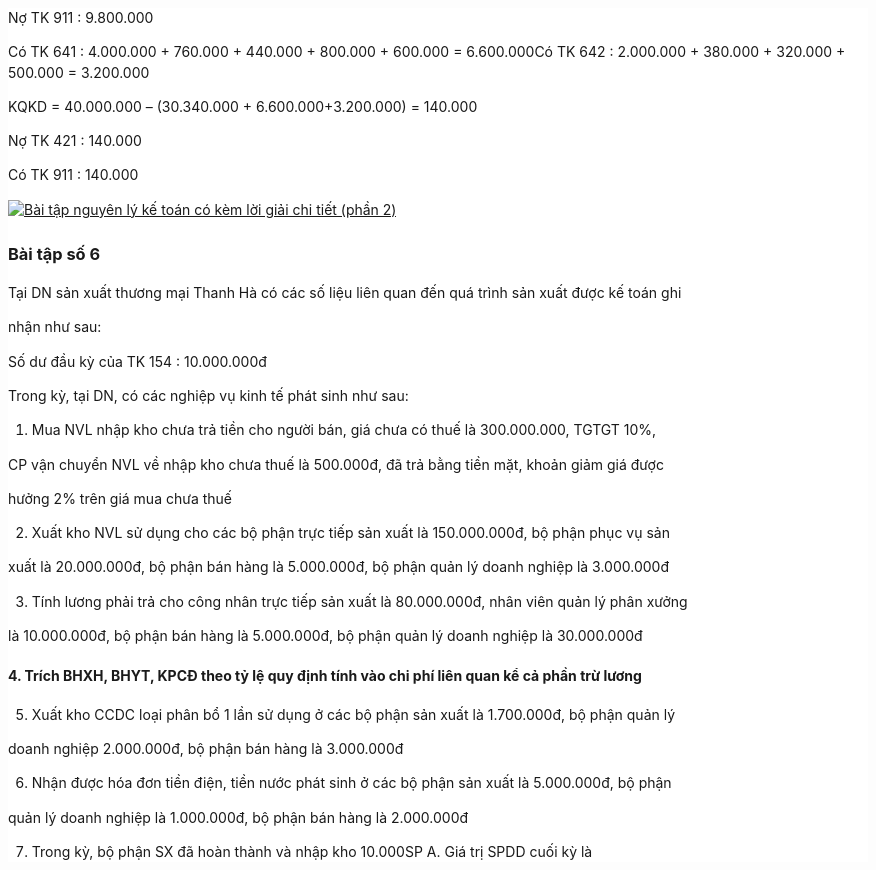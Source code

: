 Nợ TK 911 : 9.800.000  

Có TK 641 : 4.000.000 + 760.000 + 440.000 + 800.000 + 600.000 = 6.600.000Có TK 642 : 2.000.000 + 380.000 + 320.000 + 500.000 = 3.200.000


KQKD = 40.000.000 – (30.340.000 + 6.600.000+3.200.000) = 140.000  

Nợ TK 421 : 140.000  

Có TK 911 : 140.000


[![Bài tập nguyên lý kế toán có kèm lời giải chi tiết (phần 2)](https://hddtvn.com/wp-content/uploads/2021/01/boy-studying-with-book_113065-238.jpg "Bài tập nguyên lý kế toán có kèm lời giải chi tiết (phần 2)")](https://hddtvn.com/wp-content/uploads/2021/01/boy-studying-with-book_113065-238.jpg)


### Bài tập số 6


Tại DN sản xuất thương mại Thanh Hà có các số liệu liên quan đến quá trình sản xuất được kế toán ghi  

nhận như sau:


Số dư đầu kỳ của TK 154 : 10.000.000đ


Trong kỳ, tại DN, có các nghiệp vụ kinh tế phát sinh như sau:


1. Mua NVL nhập kho chưa trả tiền cho người bán, giá chưa có thuế là 300.000.000, TGTGT 10%,  

CP vận chuyển NVL về nhập kho chưa thuế là 500.000đ, đã trả bằng tiền mặt, khoản giảm giá được  

hưởng 2% trên giá mua chưa thuế


2. Xuất kho NVL sử dụng cho các bộ phận trực tiếp sản xuất là 150.000.000đ, bộ phận phục vụ sản  

xuất là 20.000.000đ, bộ phận bán hàng là 5.000.000đ, bộ phận quản lý doanh nghiệp là 3.000.000đ


3. Tính lương phải trả cho công nhân trực tiếp sản xuất là 80.000.000đ, nhân viên quản lý phân xưởng  

là 10.000.000đ, bộ phận bán hàng là 5.000.000đ, bộ phận quản lý doanh nghiệp là 30.000.000đ


#### 4. Trích BHXH, BHYT, KPCĐ theo tỷ lệ quy định tính vào chi phí liên quan kể cả phần trừ lương


5. Xuất kho CCDC loại phân bổ 1 lần sử dụng ở các bộ phận sản xuất là 1.700.000đ, bộ phận quản lý  

doanh nghiệp 2.000.000đ, bộ phận bán hàng là 3.000.000đ


6. Nhận được hóa đơn tiền điện, tiền nước phát sinh ở các bộ phận sản xuất là 5.000.000đ, bộ phận  

quản lý doanh nghiệp là 1.000.000đ, bộ phận bán hàng là 2.000.000đ


7. Trong kỳ, bộ phận SX đã hoàn thành và nhập kho 10.000SP A. Giá trị SPDD cuối kỳ là  
